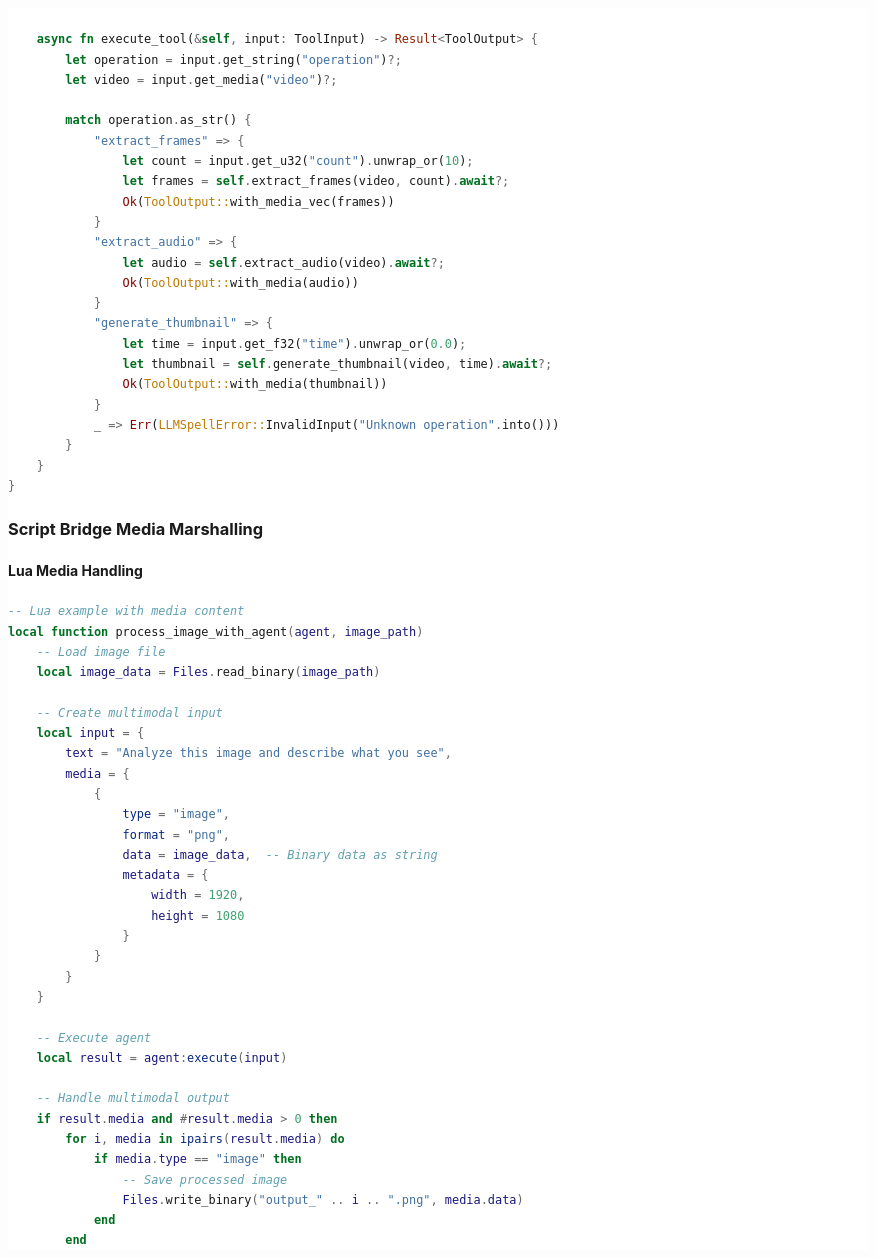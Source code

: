 ```rust
    
    async fn execute_tool(&self, input: ToolInput) -> Result<ToolOutput> {
        let operation = input.get_string("operation")?;
        let video = input.get_media("video")?;
        
        match operation.as_str() {
            "extract_frames" => {
                let count = input.get_u32("count").unwrap_or(10);
                let frames = self.extract_frames(video, count).await?;
                Ok(ToolOutput::with_media_vec(frames))
            }
            "extract_audio" => {
                let audio = self.extract_audio(video).await?;
                Ok(ToolOutput::with_media(audio))
            }
            "generate_thumbnail" => {
                let time = input.get_f32("time").unwrap_or(0.0);
                let thumbnail = self.generate_thumbnail(video, time).await?;
                Ok(ToolOutput::with_media(thumbnail))
            }
            _ => Err(LLMSpellError::InvalidInput("Unknown operation".into()))
        }
    }
}
```

### Script Bridge Media Marshalling

#### Lua Media Handling

```lua
-- Lua example with media content
local function process_image_with_agent(agent, image_path)
    -- Load image file
    local image_data = Files.read_binary(image_path)
    
    -- Create multimodal input
    local input = {
        text = "Analyze this image and describe what you see",
        media = {
            {
                type = "image",
                format = "png",
                data = image_data,  -- Binary data as string
                metadata = {
                    width = 1920,
                    height = 1080
                }
            }
        }
    }
    
    -- Execute agent
    local result = agent:execute(input)
    
    -- Handle multimodal output
    if result.media and #result.media > 0 then
        for i, media in ipairs(result.media) do
            if media.type == "image" then
                -- Save processed image
                Files.write_binary("output_" .. i .. ".png", media.data)
            end
        end
```
